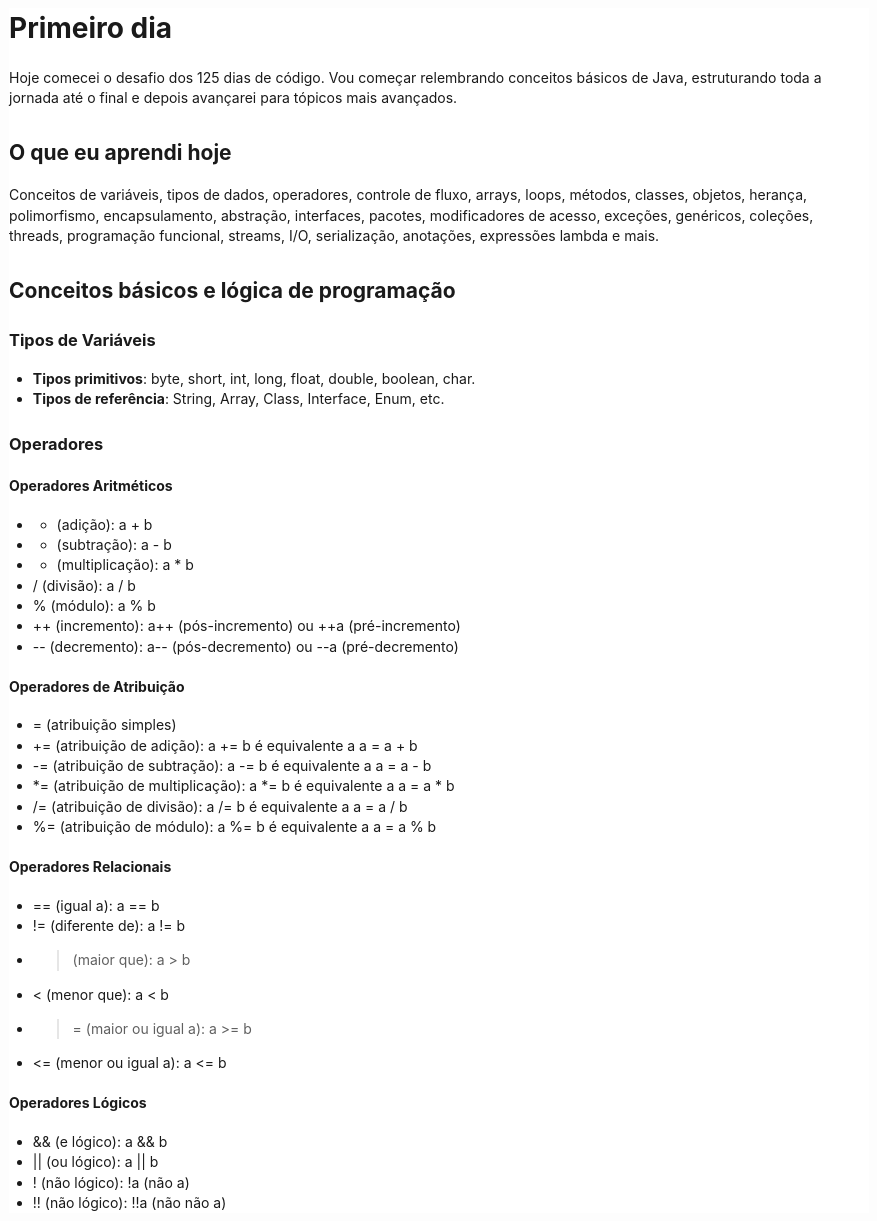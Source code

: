 # Primeiro dia

Hoje comecei o desafio dos 125 dias de código. Vou começar relembrando conceitos básicos de Java, estruturando toda a jornada até o final e depois avançarei para tópicos mais avançados.

## O que eu aprendi hoje

Conceitos de variáveis, tipos de dados, operadores, controle de fluxo, arrays, loops, métodos, classes, objetos, herança, polimorfismo, encapsulamento, abstração, interfaces, pacotes, modificadores de acesso, exceções, genéricos, coleções, threads, programação funcional, streams, I/O, serialização, anotações, expressões lambda e mais.

## Conceitos básicos e lógica de programação
### Tipos de Variáveis
- **Tipos primitivos**: byte, short, int, long, float, double, boolean, char.
- **Tipos de referência**: String, Array, Class, Interface, Enum, etc.

### Operadores
#### Operadores Aritméticos
- + (adição): a + b
- - (subtração): a - b
- * (multiplicação): a * b
- / (divisão): a / b
- % (módulo): a % b
- ++ (incremento): a++ (pós-incremento) ou ++a (pré-incremento)
- -- (decremento): a-- (pós-decremento) ou --a (pré-decremento)

#### Operadores de Atribuição
- = (atribuição simples)
- += (atribuição de adição): a += b é equivalente a a = a + b
- -= (atribuição de subtração): a -= b é equivalente a a = a - b
- *= (atribuição de multiplicação): a *= b é equivalente a a = a * b
- /= (atribuição de divisão): a /= b é equivalente a a = a / b
- %= (atribuição de módulo): a %= b é equivalente a a = a % b

#### Operadores Relacionais
- == (igual a): a == b
- != (diferente de): a != b
- > (maior que): a > b
- < (menor que): a < b
- >= (maior ou igual a): a >= b
- <= (menor ou igual a): a <= b

#### Operadores Lógicos
- && (e lógico): a && b
- || (ou lógico): a || b
- ! (não lógico): !a (não a)
- !! (não lógico): !!a (não não a)

